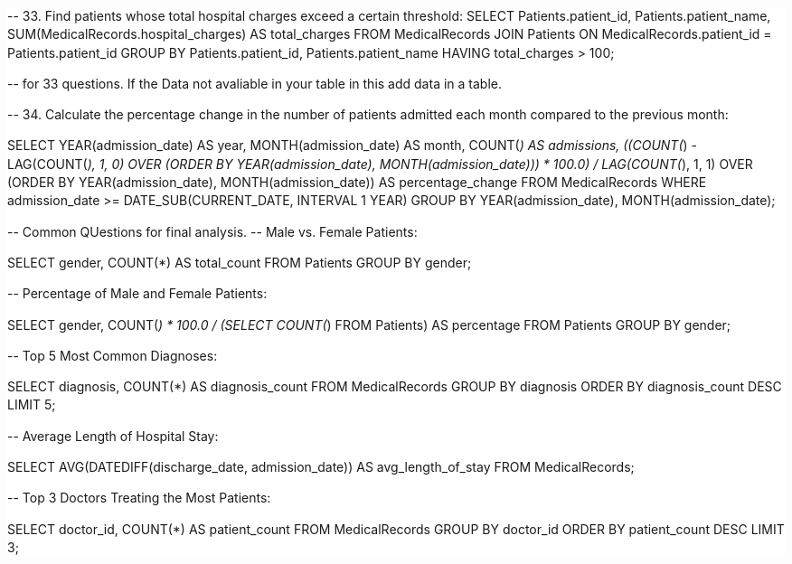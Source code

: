 -- 33. Find patients whose total hospital charges exceed a certain threshold:
SELECT 
    Patients.patient_id,
    Patients.patient_name,
    SUM(MedicalRecords.hospital_charges) AS total_charges
FROM 
    MedicalRecords
JOIN 
    Patients ON MedicalRecords.patient_id = Patients.patient_id
GROUP BY 
    Patients.patient_id, Patients.patient_name
HAVING 
    total_charges > 100;

-- for 33 questions. If the Data not avaliable in your table in this add data in a table.

-- 34. Calculate the percentage change in the number of patients admitted each month compared to the previous month:

SELECT 
    YEAR(admission_date) AS year,
    MONTH(admission_date) AS month,
    COUNT(*) AS admissions,
    ((COUNT(*) - LAG(COUNT(*), 1, 0) OVER (ORDER BY YEAR(admission_date), MONTH(admission_date))) * 100.0) / LAG(COUNT(*), 1, 1) OVER (ORDER BY YEAR(admission_date), MONTH(admission_date)) AS percentage_change
FROM 
    MedicalRecords
WHERE 
    admission_date >= DATE_SUB(CURRENT_DATE, INTERVAL 1 YEAR)
GROUP BY 
    YEAR(admission_date), MONTH(admission_date);

-- Common QUestions for final analysis.
-- Male vs. Female Patients:

SELECT gender, COUNT(*) AS total_count FROM Patients GROUP BY gender;

-- Percentage of Male and Female Patients:

SELECT gender, COUNT(*) * 100.0 / (SELECT COUNT(*) FROM Patients) AS percentage FROM Patients GROUP BY gender;

-- Top 5 Most Common Diagnoses:

SELECT diagnosis, COUNT(*) AS diagnosis_count FROM MedicalRecords GROUP BY diagnosis ORDER BY diagnosis_count DESC LIMIT 5;

-- Average Length of Hospital Stay:

SELECT AVG(DATEDIFF(discharge_date, admission_date)) AS avg_length_of_stay FROM MedicalRecords;

-- Top 3 Doctors Treating the Most Patients:

SELECT doctor_id, COUNT(*) AS patient_count FROM MedicalRecords GROUP BY doctor_id ORDER BY patient_count DESC LIMIT 3;

